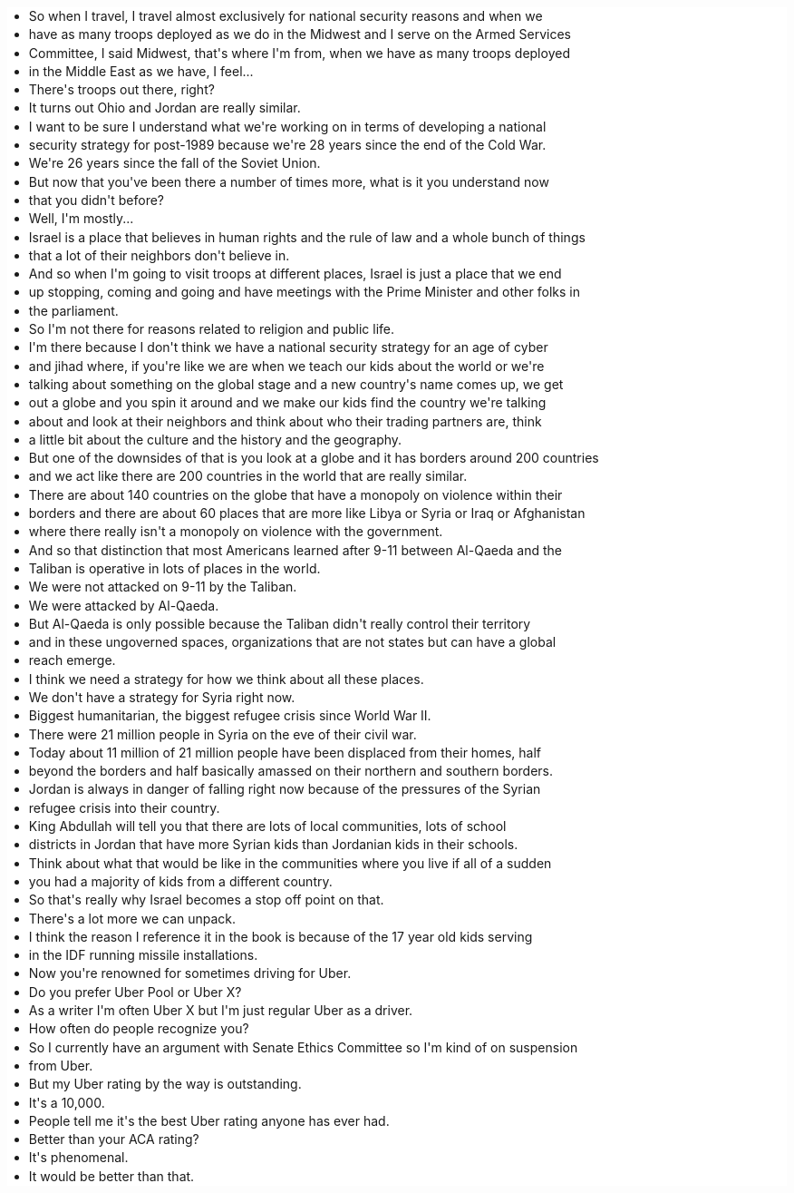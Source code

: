 *  So when I travel, I travel almost exclusively for national security reasons and when we
*  have as many troops deployed as we do in the Midwest and I serve on the Armed Services
*  Committee, I said Midwest, that's where I'm from, when we have as many troops deployed
*  in the Middle East as we have, I feel...
*  There's troops out there, right?
*  It turns out Ohio and Jordan are really similar.
*  I want to be sure I understand what we're working on in terms of developing a national
*  security strategy for post-1989 because we're 28 years since the end of the Cold War.
*  We're 26 years since the fall of the Soviet Union.
*  But now that you've been there a number of times more, what is it you understand now
*  that you didn't before?
*  Well, I'm mostly...
*  Israel is a place that believes in human rights and the rule of law and a whole bunch of things
*  that a lot of their neighbors don't believe in.
*  And so when I'm going to visit troops at different places, Israel is just a place that we end
*  up stopping, coming and going and have meetings with the Prime Minister and other folks in
*  the parliament.
*  So I'm not there for reasons related to religion and public life.
*  I'm there because I don't think we have a national security strategy for an age of cyber
*  and jihad where, if you're like we are when we teach our kids about the world or we're
*  talking about something on the global stage and a new country's name comes up, we get
*  out a globe and you spin it around and we make our kids find the country we're talking
*  about and look at their neighbors and think about who their trading partners are, think
*  a little bit about the culture and the history and the geography.
*  But one of the downsides of that is you look at a globe and it has borders around 200 countries
*  and we act like there are 200 countries in the world that are really similar.
*  There are about 140 countries on the globe that have a monopoly on violence within their
*  borders and there are about 60 places that are more like Libya or Syria or Iraq or Afghanistan
*  where there really isn't a monopoly on violence with the government.
*  And so that distinction that most Americans learned after 9-11 between Al-Qaeda and the
*  Taliban is operative in lots of places in the world.
*  We were not attacked on 9-11 by the Taliban.
*  We were attacked by Al-Qaeda.
*  But Al-Qaeda is only possible because the Taliban didn't really control their territory
*  and in these ungoverned spaces, organizations that are not states but can have a global
*  reach emerge.
*  I think we need a strategy for how we think about all these places.
*  We don't have a strategy for Syria right now.
*  Biggest humanitarian, the biggest refugee crisis since World War II.
*  There were 21 million people in Syria on the eve of their civil war.
*  Today about 11 million of 21 million people have been displaced from their homes, half
*  beyond the borders and half basically amassed on their northern and southern borders.
*  Jordan is always in danger of falling right now because of the pressures of the Syrian
*  refugee crisis into their country.
*  King Abdullah will tell you that there are lots of local communities, lots of school
*  districts in Jordan that have more Syrian kids than Jordanian kids in their schools.
*  Think about what that would be like in the communities where you live if all of a sudden
*  you had a majority of kids from a different country.
*  So that's really why Israel becomes a stop off point on that.
*  There's a lot more we can unpack.
*  I think the reason I reference it in the book is because of the 17 year old kids serving
*  in the IDF running missile installations.
*  Now you're renowned for sometimes driving for Uber.
*  Do you prefer Uber Pool or Uber X?
*  As a writer I'm often Uber X but I'm just regular Uber as a driver.
*  How often do people recognize you?
*  So I currently have an argument with Senate Ethics Committee so I'm kind of on suspension
*  from Uber.
*  But my Uber rating by the way is outstanding.
*  It's a 10,000.
*  People tell me it's the best Uber rating anyone has ever had.
*  Better than your ACA rating?
*  It's phenomenal.
*  It would be better than that.